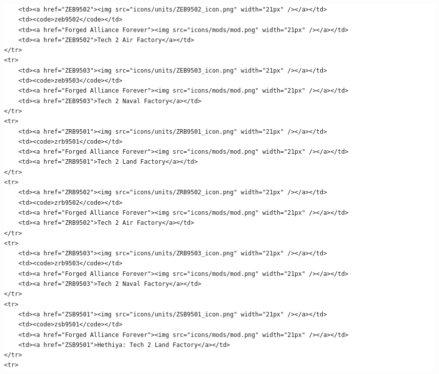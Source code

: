         <td><a href="ZEB9502"><img src="icons/units/ZEB9502_icon.png" width="21px" /></a></td>
        <td><code>zeb9502</code></td>
        <td><a href="Forged Alliance Forever"><img src="icons/mods/mod.png" width="21px" /></a></td>
        <td><a href="ZEB9502">Tech 2 Air Factory</a></td>
    </tr>
    <tr>
        <td><a href="ZEB9503"><img src="icons/units/ZEB9503_icon.png" width="21px" /></a></td>
        <td><code>zeb9503</code></td>
        <td><a href="Forged Alliance Forever"><img src="icons/mods/mod.png" width="21px" /></a></td>
        <td><a href="ZEB9503">Tech 2 Naval Factory</a></td>
    </tr>
    <tr>
        <td><a href="ZRB9501"><img src="icons/units/ZRB9501_icon.png" width="21px" /></a></td>
        <td><code>zrb9501</code></td>
        <td><a href="Forged Alliance Forever"><img src="icons/mods/mod.png" width="21px" /></a></td>
        <td><a href="ZRB9501">Tech 2 Land Factory</a></td>
    </tr>
    <tr>
        <td><a href="ZRB9502"><img src="icons/units/ZRB9502_icon.png" width="21px" /></a></td>
        <td><code>zrb9502</code></td>
        <td><a href="Forged Alliance Forever"><img src="icons/mods/mod.png" width="21px" /></a></td>
        <td><a href="ZRB9502">Tech 2 Air Factory</a></td>
    </tr>
    <tr>
        <td><a href="ZRB9503"><img src="icons/units/ZRB9503_icon.png" width="21px" /></a></td>
        <td><code>zrb9503</code></td>
        <td><a href="Forged Alliance Forever"><img src="icons/mods/mod.png" width="21px" /></a></td>
        <td><a href="ZRB9503">Tech 2 Naval Factory</a></td>
    </tr>
    <tr>
        <td><a href="ZSB9501"><img src="icons/units/ZSB9501_icon.png" width="21px" /></a></td>
        <td><code>zsb9501</code></td>
        <td><a href="Forged Alliance Forever"><img src="icons/mods/mod.png" width="21px" /></a></td>
        <td><a href="ZSB9501">Hethiya: Tech 2 Land Factory</a></td>
    </tr>
    <tr>